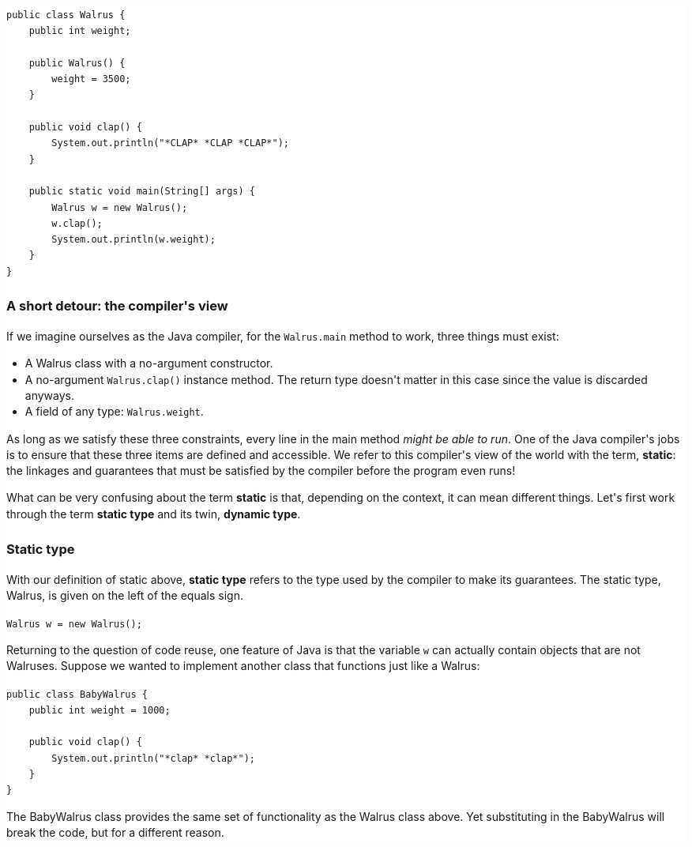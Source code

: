     public class Walrus {
        public int weight;

        public Walrus() {
            weight = 3500;
        }

        public void clap() {
            System.out.println("*CLAP* *CLAP *CLAP*");
        }

        public static void main(String[] args) {
            Walrus w = new Walrus();
            w.clap();
            System.out.println(w.weight);
        }
    }

### A short detour: the compiler's view

If we imagine ourselves as the Java compiler, for the `Walrus.main` method to work, three things must exist:

 - A Walrus class with a no-argument constructor.
 - A no-argument `Walrus.clap()` instance method. The return type doesn't matter in this case since the value is discarded anyways.
 - A field of any type: `Walrus.weight`.

As long as we satisfy these three constraints, every line in the main method *might be able to run*. One of the Java compiler's jobs is to ensure that these three items are defined and accessible. We refer to this compiler's view of the world with the term, **static**: the linkages and guarantees that must be satisfied by the compiler before the program even runs!

What can be very confusing about the term **static** is that, depending on the context, it can mean different things. Let's first work through the term **static type** and its twin, **dynamic type**.

### Static type

With our definition of static above, **static type** refers to the type used by the compiler to make its guarantees. The static type, Walrus, is given on the left of the equals sign.

    Walrus w = new Walrus();

Returning to the question of code reuse, one feature of Java is that the variable `w` can actually contain objects that are not Walruses. Suppose we wanted to implement another class that functions just like a Walrus:

    public class BabyWalrus {
        public int weight = 1000;

        public void clap() {
            System.out.println("*clap* *clap*");
        }
    }

The BabyWalrus class provides the same set of functionality as the Walrus class above. Yet substituting in the BabyWalrus will break the code, but for a different reason.
